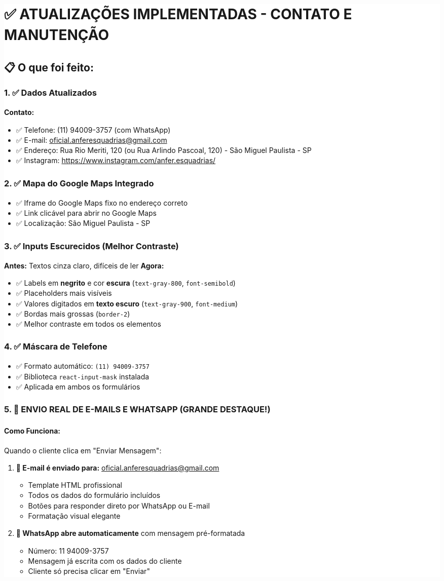 # ✅ ATUALIZAÇÕES IMPLEMENTADAS - CONTATO E MANUTENÇÃO

## 📋 O que foi feito:

### 1. ✅ Dados Atualizados

**Contato:**
- ✅ Telefone: (11) 94009-3757 (com WhatsApp)
- ✅ E-mail: oficial.anferesquadrias@gmail.com
- ✅ Endereço: Rua Rio Meriti, 120 (ou Rua Arlindo Pascoal, 120) - São Miguel Paulista - SP
- ✅ Instagram: https://www.instagram.com/anfer.esquadrias/

### 2. ✅ Mapa do Google Maps Integrado

- ✅ Iframe do Google Maps fixo no endereço correto
- ✅ Link clicável para abrir no Google Maps
- ✅ Localização: São Miguel Paulista - SP

### 3. ✅ Inputs Escurecidos (Melhor Contraste)

**Antes:** Textos cinza claro, difíceis de ler
**Agora:** 
- ✅ Labels em **negrito** e cor **escura** (`text-gray-800`, `font-semibold`)
- ✅ Placeholders mais visíveis
- ✅ Valores digitados em **texto escuro** (`text-gray-900`, `font-medium`)
- ✅ Bordas mais grossas (`border-2`)
- ✅ Melhor contraste em todos os elementos

### 4. ✅ Máscara de Telefone

- ✅ Formato automático: `(11) 94009-3757`
- ✅ Biblioteca `react-input-mask` instalada
- ✅ Aplicada em ambos os formulários

### 5. 🚀 **ENVIO REAL DE E-MAILS E WHATSAPP** (GRANDE DESTAQUE!)

#### Como Funciona:

Quando o cliente clica em "Enviar Mensagem":

1. **📧 E-mail é enviado para:** oficial.anferesquadrias@gmail.com
   - Template HTML profissional
   - Todos os dados do formulário incluídos
   - Botões para responder direto por WhatsApp ou E-mail
   - Formatação visual elegante

2. **💬 WhatsApp abre automaticamente** com mensagem pré-formatada
   - Número: 11 94009-3757
   - Mensagem já escrita com os dados do cliente
   - Cliente só precisa clicar em "Enviar"
